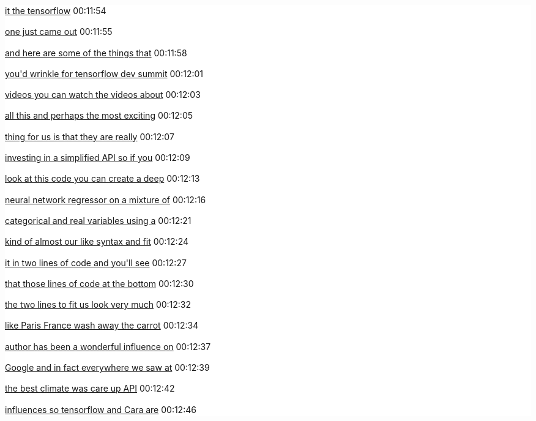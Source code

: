 [it the tensorflow](https://www.youtube.com/watch?v=cRjPVN3oo4s#t=00h11m54s)
00:11:54

[one just came out](https://www.youtube.com/watch?v=cRjPVN3oo4s#t=00h11m55s)
00:11:55

[and here are some of the things that](https://www.youtube.com/watch?v=cRjPVN3oo4s#t=00h11m58s)
00:11:58

[you'd wrinkle for tensorflow dev summit](https://www.youtube.com/watch?v=cRjPVN3oo4s#t=00h12m01s)
00:12:01

[videos you can watch the videos about](https://www.youtube.com/watch?v=cRjPVN3oo4s#t=00h12m03s)
00:12:03

[all this and perhaps the most exciting](https://www.youtube.com/watch?v=cRjPVN3oo4s#t=00h12m05s)
00:12:05

[thing for us is that they are really](https://www.youtube.com/watch?v=cRjPVN3oo4s#t=00h12m07s)
00:12:07

[investing in a simplified API so if you](https://www.youtube.com/watch?v=cRjPVN3oo4s#t=00h12m09s)
00:12:09

[look at this code you can create a deep](https://www.youtube.com/watch?v=cRjPVN3oo4s#t=00h12m13s)
00:12:13

[neural network regressor on a mixture of](https://www.youtube.com/watch?v=cRjPVN3oo4s#t=00h12m16s)
00:12:16

[categorical and real variables using a](https://www.youtube.com/watch?v=cRjPVN3oo4s#t=00h12m21s)
00:12:21

[kind of almost our like syntax and fit](https://www.youtube.com/watch?v=cRjPVN3oo4s#t=00h12m24s)
00:12:24

[it in two lines of code and you'll see](https://www.youtube.com/watch?v=cRjPVN3oo4s#t=00h12m27s)
00:12:27

[that those lines of code at the bottom](https://www.youtube.com/watch?v=cRjPVN3oo4s#t=00h12m30s)
00:12:30

[the two lines to fit us look very much](https://www.youtube.com/watch?v=cRjPVN3oo4s#t=00h12m32s)
00:12:32

[like Paris France wash away the carrot](https://www.youtube.com/watch?v=cRjPVN3oo4s#t=00h12m34s)
00:12:34

[author has been a wonderful influence on](https://www.youtube.com/watch?v=cRjPVN3oo4s#t=00h12m37s)
00:12:37

[Google and in fact everywhere we saw at](https://www.youtube.com/watch?v=cRjPVN3oo4s#t=00h12m39s)
00:12:39

[the best climate was care up API](https://www.youtube.com/watch?v=cRjPVN3oo4s#t=00h12m42s)
00:12:42

[influences so tensorflow and Cara are](https://www.youtube.com/watch?v=cRjPVN3oo4s#t=00h12m46s)
00:12:46
